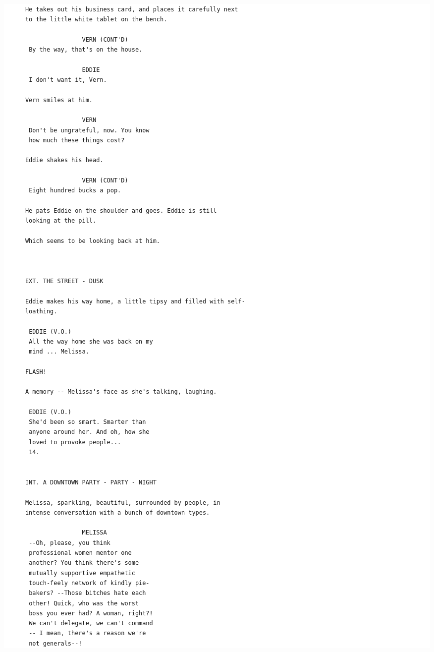           He takes out his business card, and places it carefully next
          to the little white tablet on the bench.
                         
                          VERN (CONT'D)
           By the way, that's on the house.
                         
                          EDDIE
           I don't want it, Vern.
                         
          Vern smiles at him.
                         
                          VERN
           Don't be ungrateful, now. You know
           how much these things cost?
                         
          Eddie shakes his head.
                         
                          VERN (CONT'D)
           Eight hundred bucks a pop.
                         
          He pats Eddie on the shoulder and goes. Eddie is still
          looking at the pill.
                         
          Which seems to be looking back at him.
                         
                         
                         
          EXT. THE STREET - DUSK
                         
          Eddie makes his way home, a little tipsy and filled with self-
          loathing.
                         
           EDDIE (V.O.)
           All the way home she was back on my
           mind ... Melissa.
                         
          FLASH!
                         
          A memory -- Melissa's face as she's talking, laughing.
                         
           EDDIE (V.O.)
           She'd been so smart. Smarter than
           anyone around her. And oh, how she
           loved to provoke people...
           14.
                         
                         
          INT. A DOWNTOWN PARTY - PARTY - NIGHT
                         
          Melissa, sparkling, beautiful, surrounded by people, in
          intense conversation with a bunch of downtown types.
                         
                          MELISSA
           --Oh, please, you think
           professional women mentor one
           another? You think there's some
           mutually supportive empathetic
           touch-feely network of kindly pie-
           bakers? --Those bitches hate each
           other! Quick, who was the worst
           boss you ever had? A woman, right?!
           We can't delegate, we can't command
           -- I mean, there's a reason we're
           not generals--!
                         